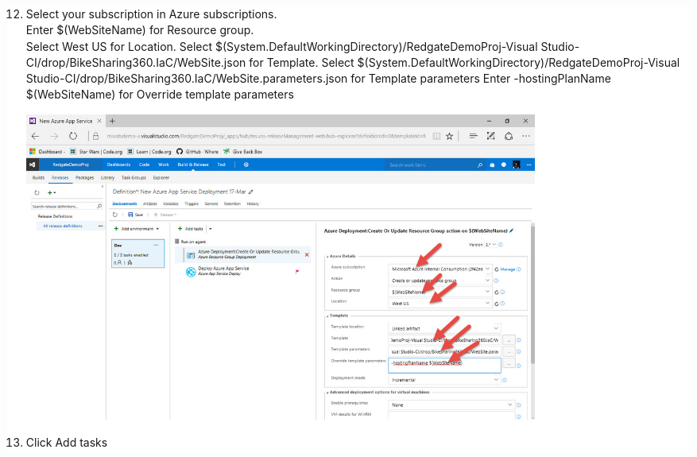 12. Select your subscription in Azure subscriptions.  
    Enter $(WebSiteName) for Resource group.  
	Select West US for Location. 
	Select $(System.DefaultWorkingDirectory)/RedgateDemoProj-Visual Studio-CI/drop/BikeSharing360.IaC/WebSite.json for Template.
	Select $(System.DefaultWorkingDirectory)/RedgateDemoProj-Visual Studio-CI/drop/BikeSharing360.IaC/WebSite.parameters.json for Template parameters
	Enter -hostingPlanName $(WebSiteName) for Override template parameters

    <img src="media/2017-03-17_13-47-22.jpg" width="640" />
	
13. Click Add tasks
